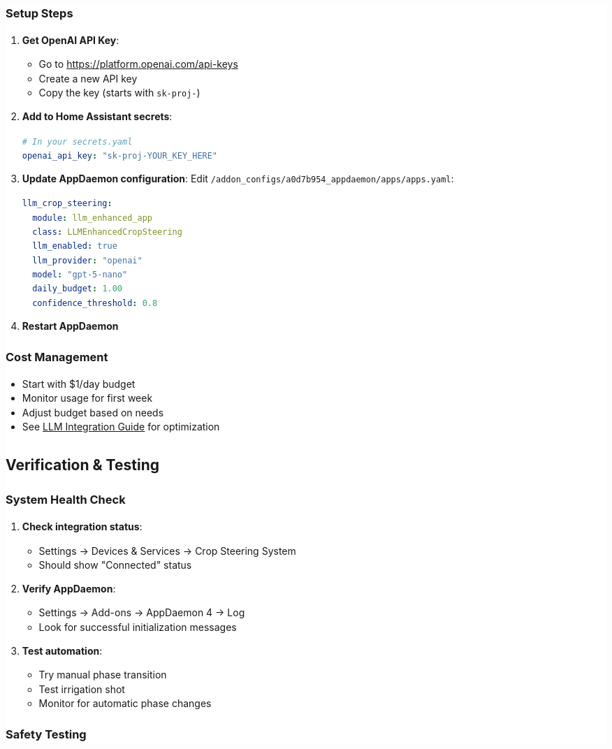 ### Setup Steps

1. **Get OpenAI API Key**:
   - Go to https://platform.openai.com/api-keys
   - Create a new API key
   - Copy the key (starts with `sk-proj-`)

2. **Add to Home Assistant secrets**:
   ```yaml
   # In your secrets.yaml
   openai_api_key: "sk-proj-YOUR_KEY_HERE"
   ```

3. **Update AppDaemon configuration**:
   Edit `/addon_configs/a0d7b954_appdaemon/apps/apps.yaml`:
   ```yaml
   llm_crop_steering:
     module: llm_enhanced_app
     class: LLMEnhancedCropSteering
     llm_enabled: true
     llm_provider: "openai"
     model: "gpt-5-nano"
     daily_budget: 1.00
     confidence_threshold: 0.8
   ```

4. **Restart AppDaemon**

### Cost Management
- Start with $1/day budget
- Monitor usage for first week
- Adjust budget based on needs
- See [LLM Integration Guide](../advanced-features/llm-integration.md) for optimization

## Verification & Testing

### System Health Check

1. **Check integration status**:
   - Settings → Devices & Services → Crop Steering System
   - Should show "Connected" status

2. **Verify AppDaemon**:
   - Settings → Add-ons → AppDaemon 4 → Log
   - Look for successful initialization messages

3. **Test automation**:
   - Try manual phase transition
   - Test irrigation shot
   - Monitor for automatic phase changes

### Safety Testing
